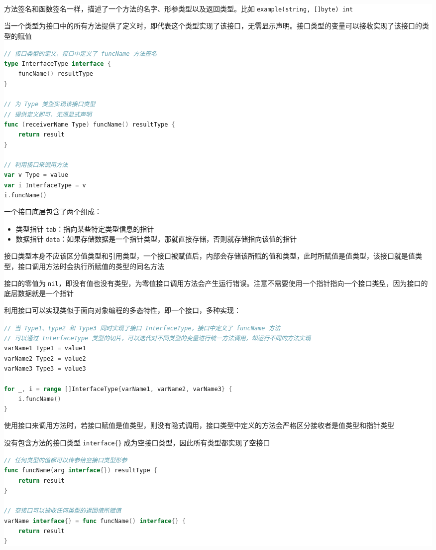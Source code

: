 方法签名和函数签名一样，描述了一个方法的名字、形参类型以及返回类型。比如 `example(string, []byte) int`

当一个类型为接口中的所有方法提供了定义时，即代表这个类型实现了该接口，无需显示声明。接口类型的变量可以接收实现了该接口的类型的赋值

``` go
// 接口类型的定义，接口中定义了 funcName 方法签名
type InterfaceType interface {  
    funcName() resultType
}

// 为 Type 类型实现该接口类型
// 提供定义即可，无须显式声明
func (receiverName Type) funcName() resultType {
    return result
}

// 利用接口来调用方法
var v Type = value
var i InterfaceType = v
i.funcName()
```

一个接口底层包含了两个组成：
- 类型指针 `tab`：指向某些特定类型信息的指针
- 数据指针 `data`：如果存储数据是一个指针类型，那就直接存储，否则就存储指向该值的指针

接口类型本身不应该区分值类型和引用类型，一个接口被赋值后，内部会存储该所赋的值和类型，此时所赋值是值类型，该接口就是值类型，接口调用方法时会执行所赋值的类型的同名方法

接口的零值为 `nil`，即没有值也没有类型，为零值接口调用方法会产生运行错误。注意不需要使用一个指针指向一个接口类型，因为接口的底层数据就是一个指针

利用接口可以实现类似于面向对象编程的多态特性，即一个接口，多种实现：

``` go
// 当 Type1、type2 和 Type3 同时实现了接口 InterfaceType，接口中定义了 funcName 方法
// 可以通过 InterfaceType 类型的切片，可以迭代对不同类型的变量进行统一方法调用，却运行不同的方法实现
varName1 Type1 = value1
varName2 Type2 = value2
varName3 Type3 = value3

for _, i = range []InterfaceType{varName1, varName2, varName3} {
    i.funcName()
}
```

使用接口来调用方法时，若接口赋值是值类型，则没有隐式调用，接口类型中定义的方法会严格区分接收者是值类型和指针类型

没有包含方法的接口类型 `interface{}` 成为空接口类型，因此所有类型都实现了空接口

``` go
// 任何类型的值都可以传参给空接口类型形参
func funcName(arg interface{}) resultType {
    return result
}
 
// 空接口可以被收任何类型的返回值所赋值
varName interface{} = func funcName() interface{} {
    return result
}
```
